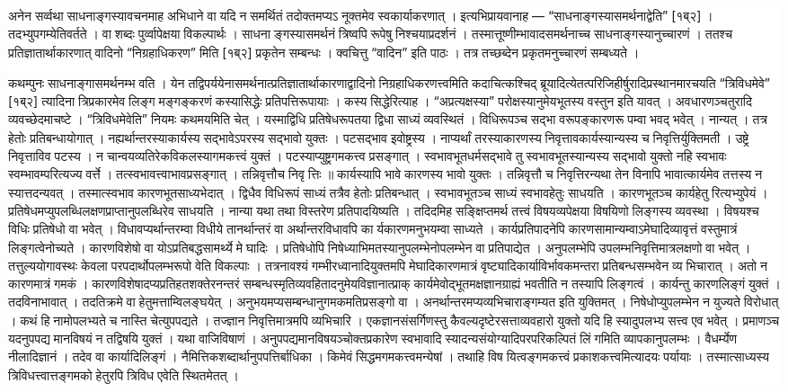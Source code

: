 अनेन सर्व्वथा साधनाङ्गस्यावचनमाह अभिधाने वा यदि न समर्थितं तदोक्तमप्यऽ  नूक्तमेव स्वकार्याकरणात् । इत्यभिप्रायवानाह — “साधनाङ्गस्यासमर्थनाद्वेति”  \[१ब्२\]  । तदभ्युपगम्येतिवर्तते । वा शब्दः पुर्व्वापेक्षया विकल्पार्थः । साधना  ङ्गस्यासमर्थनं त्रिष्वपि रूपेषु निश्चयाप्रदर्शनं । तस्मात्तूष्णीम्भावादसमर्थनाच्च साधनाङ्गस्यानुच्चारणं । ततश्च प्रतिज्ञातार्थाकारणात् वादिनो  “निग्रहाधिकरण” मिति  \[१ब्२\]  प्रकृतेन सम्बन्धः । क्वचित्तु “वादिन” इति पाठः । तत्र तच्छब्देन प्रकृतमनुच्चारणं सम्बध्यते ।

कथम्पुनः साधनाङ्गासमर्थनम्भ  वति । येन तद्विपर्ययेनासमर्थनात्प्रतिज्ञातार्थाकारणाद्वादिनो निग्रहाधिकरणत्त्वमिति कदाचित्कश्चिद् ब्रूयादित्येतत्परिजिहीर्षुरादिप्रस्थानमारचयति  “त्रिविधमेवे”  \[१ब्२\]  त्यादिना त्रिप्रकारमेव लिङ्ग  मङ्गङ्करणं कस्यासिद्धेः प्रतिपत्तिरूपायाः । कस्य सिद्धेरित्याह । “अप्रत्यक्षस्या” परोक्षस्यानुमेयभूतस्य वस्तुन इति  यावत् । अवधारणञ्चतुरादि व्यवच्छेदमाचष्टे । “त्रिविधमेवेति” नियमः कथमयमिति चेत् । यस्माद्विधि प्रतिषेधरूपतया द्विधा साध्यं व्यवस्थितं । विधिरूपञ्च सद्भा   वरूपङ्कारणरू पम्वा भवद् भवेत् । नान्यत् । तत्र हेतोः प्रतिबन्धायोगात् । नह्यर्थान्तरस्याकार्यस्य सद्भावेऽपरस्य सद्भावो युक्तः । पटसद्भाव इवोष्ट्रस्य । नाप्यर्थां  तरस्याकारणस्य निवृत्तावकार्यस्यान्यस्य च निवृत्तिर्युक्तिमती । उष्ट्रे निवृत्ताविव पटस्य । न चान्वयव्यतिरेकविकलस्यागमकत्त्वं युक्तं । पटस्याप्युष्ट्रगमकत्त्व  प्रसङ्गात् । स्वभावभूतधर्मसद्भावे तु स्वभावभूतस्यान्यस्य सद्भावो युक्तो नहि स्वभावः स्वम्भावम्परित्यज्य वर्त्ते । तत्स्वभावत्त्वाभावप्रसङ्गात् । तन्निवृत्तौच निवृ  त्तिः ॥ कार्यस्यापि भावे कारणस्य भावो युक्तः । तन्निवृत्तौ च निवृत्तिरन्यथा तेन विनापि भावात्कार्यमेव तत्तस्य न स्यात्तदन्यवत् । तस्मात्स्वभाव  कारणभूतसाध्यभेदात् । द्विधैव विधिरूपं साध्यं तत्रैव हेतोः प्रतिबन्धात् । स्वभावभूतञ्च साध्यं स्वभावहेतुः साधयति । कारणभूतञ्च कार्यहेतु  रित्यभ्युपेयं । प्रतिषेधमप्युपलब्धिलक्षणप्राप्तानुपलब्धिरेव साधयति । नान्या यथा तथा विस्तरेण प्रतिपादयिष्यति । तदिदमिह सङ्क्षिप्तमर्थ  तत्त्वं विषयव्यपेक्षया विषयिणो लिङ्गस्य व्यवस्था । विषयश्च विधिः प्रतिषेधो वा भवेत् । विधावप्यर्थान्तरम्वा विधीये तानर्थान्तरं वा अर्थान्तरविधावपि का  र्यकारणमनुभयम्वा साध्यते । कार्यप्रतिपादनेपि कारणसामान्यम्वाऽमेघादिव्यावृत्तं वस्तुमात्रं लिङ्गत्वेनोच्यते । कारणविशेषो वा योऽप्रतिबद्धसामर्थ्ये मे  घादिः । प्रतिषेधोपि निषेध्याभिमतस्यानुपलम्भेनोपलम्भेन वा प्रतिपाद्येत । अनुपलम्भेपि उपलम्भनिवृत्तिमात्रलक्षणो वा भवेत् । तत्तुल्ययोगावस्थः केवला  परपदार्थोपलम्भरूपो वेति विकल्पाः । तत्रनावश्यं गम्भीरध्वानादियुक्तमपि मेघादिकारणमात्रं वृष्ट्यादिकार्याविर्भावकमन्तरा प्रतिबन्धसम्भवेन व्य  भिचारात् । अतो न कारणमात्रं गमकं । कारणविशेषादप्यप्रतिहतशक्तेरनन्तरं सम्बन्धस्मृतिव्यवहितादनुमेयविज्ञानात्प्राक् कार्यमेवोद्भूतमक्षज्ञानग्राह्यं  भवतीति न तस्यापि लिङ्गत्वं । कार्यन्तु कारणलिङ्गं युक्तं । तदविनाभावात् । तदतिक्रमे वा हेतुमत्ताम्विलङ्घयेत् । अनुभयमप्यसम्बन्धानुगमकमतिप्रसङ्गो  वा । अनर्थान्तरमप्यव्यभिचाराङ्गम्यत इति युक्तिमत् । निषेधोप्युपलम्भेन न युज्यते विरोधात् । कथं हि नामोपलभ्यते च नास्ति   चेत्युपपद्यते । तज्ज्ञान  निवृत्तिमात्रमपि व्यभिचारि । एकज्ञानसंसर्गिणस्तु कैवल्यदृष्टेरसत्ताव्यवहारो युक्तो यदि हि स्यादुपलभ्य सत्त्व एव भवेत् । प्रमाणञ्च यदनुपपद्य  मानविषयं न तद्विषयि युक्तं । यथा वाजिविषाणं । अनुपपद्यमानविषयञ्चोक्तप्रकारेण स्वभावादि स्यादन्यसंयोग्यादिपरपरिकल्पितं लिं  गमिति व्यापकानुपलम्भः । वैधर्म्येण नीलादिज्ञानं । तदेव वा कार्यादिलिङ्गं । नैमित्तिकशब्दार्थानुपपत्तिर्बाधिका । किमेवं सिद्धमगमकत्त्वमन्येषां । तथाहि विष  यित्वङ्गमकत्त्वं प्रकाशकत्त्वमित्यादयः पर्यायाः । तस्मात्साध्यस्य त्रिविधत्त्वात्तङ्गमको हेतुरपि त्रिविध एवेति स्थितमेतत् ।
